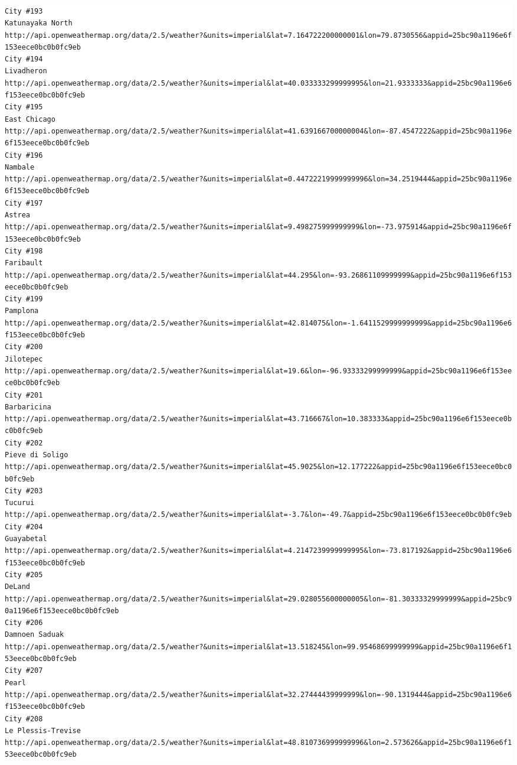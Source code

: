    City #193
    Katunayaka North
    http://api.openweathermap.org/data/2.5/weather?&units=imperial&lat=7.164722200000001&lon=79.8730556&appid=25bc90a1196e6f153eece0bc0b0fc9eb
    City #194
    Livadheron
    http://api.openweathermap.org/data/2.5/weather?&units=imperial&lat=40.033333299999995&lon=21.9333333&appid=25bc90a1196e6f153eece0bc0b0fc9eb
    City #195
    East Chicago
    http://api.openweathermap.org/data/2.5/weather?&units=imperial&lat=41.639166700000004&lon=-87.4547222&appid=25bc90a1196e6f153eece0bc0b0fc9eb
    City #196
    Nambale
    http://api.openweathermap.org/data/2.5/weather?&units=imperial&lat=0.44722219999999996&lon=34.2519444&appid=25bc90a1196e6f153eece0bc0b0fc9eb
    City #197
    Astrea
    http://api.openweathermap.org/data/2.5/weather?&units=imperial&lat=9.498275999999999&lon=-73.975914&appid=25bc90a1196e6f153eece0bc0b0fc9eb
    City #198
    Faribault
    http://api.openweathermap.org/data/2.5/weather?&units=imperial&lat=44.295&lon=-93.26861109999999&appid=25bc90a1196e6f153eece0bc0b0fc9eb
    City #199
    Pamplona
    http://api.openweathermap.org/data/2.5/weather?&units=imperial&lat=42.814075&lon=-1.6411529999999999&appid=25bc90a1196e6f153eece0bc0b0fc9eb
    City #200
    Jilotepec
    http://api.openweathermap.org/data/2.5/weather?&units=imperial&lat=19.6&lon=-96.93333299999999&appid=25bc90a1196e6f153eece0bc0b0fc9eb
    City #201
    Barbaricina
    http://api.openweathermap.org/data/2.5/weather?&units=imperial&lat=43.716667&lon=10.383333&appid=25bc90a1196e6f153eece0bc0b0fc9eb
    City #202
    Pieve di Soligo
    http://api.openweathermap.org/data/2.5/weather?&units=imperial&lat=45.9025&lon=12.177222&appid=25bc90a1196e6f153eece0bc0b0fc9eb
    City #203
    Tucurui
    http://api.openweathermap.org/data/2.5/weather?&units=imperial&lat=-3.7&lon=-49.7&appid=25bc90a1196e6f153eece0bc0b0fc9eb
    City #204
    Guayabetal
    http://api.openweathermap.org/data/2.5/weather?&units=imperial&lat=4.2147239999999995&lon=-73.817192&appid=25bc90a1196e6f153eece0bc0b0fc9eb
    City #205
    DeLand
    http://api.openweathermap.org/data/2.5/weather?&units=imperial&lat=29.028055600000005&lon=-81.30333329999999&appid=25bc90a1196e6f153eece0bc0b0fc9eb
    City #206
    Damnoen Saduak
    http://api.openweathermap.org/data/2.5/weather?&units=imperial&lat=13.518245&lon=99.95468699999999&appid=25bc90a1196e6f153eece0bc0b0fc9eb
    City #207
    Pearl
    http://api.openweathermap.org/data/2.5/weather?&units=imperial&lat=32.27444439999999&lon=-90.1319444&appid=25bc90a1196e6f153eece0bc0b0fc9eb
    City #208
    Le Plessis-Trevise
    http://api.openweathermap.org/data/2.5/weather?&units=imperial&lat=48.810736999999996&lon=2.573626&appid=25bc90a1196e6f153eece0bc0b0fc9eb